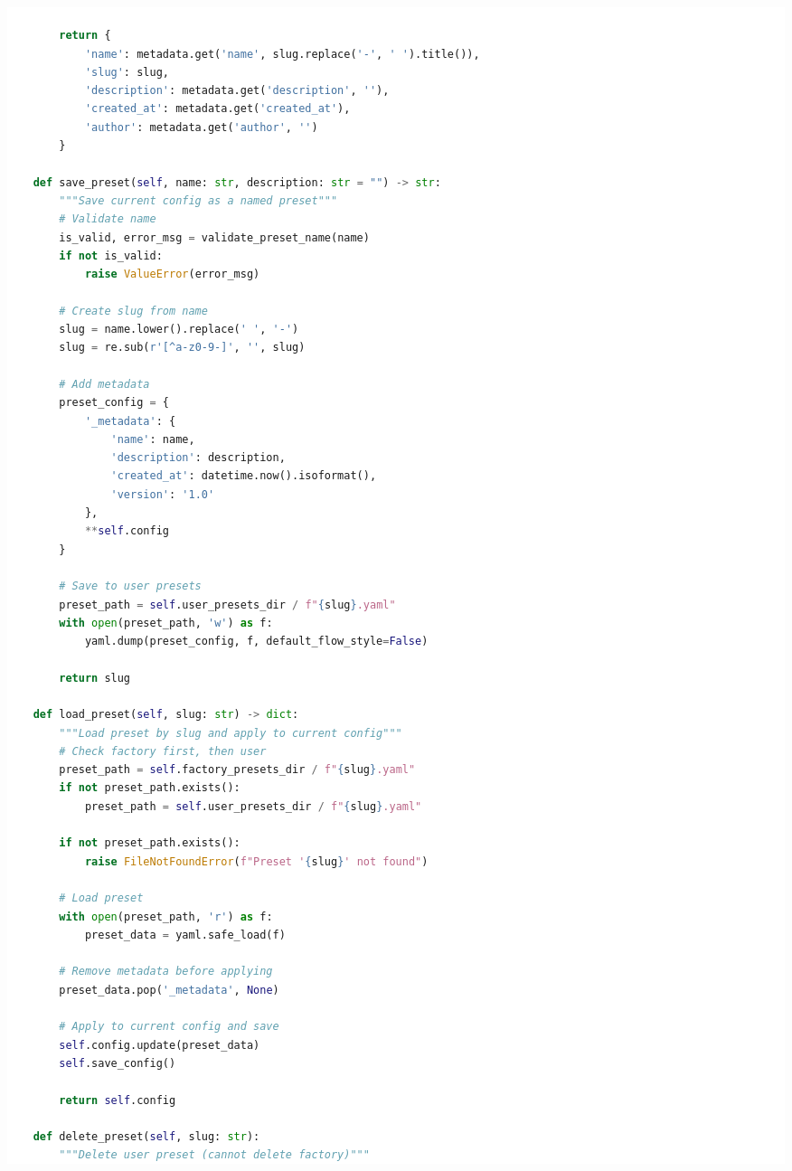 ```python

        return {
            'name': metadata.get('name', slug.replace('-', ' ').title()),
            'slug': slug,
            'description': metadata.get('description', ''),
            'created_at': metadata.get('created_at'),
            'author': metadata.get('author', '')
        }

    def save_preset(self, name: str, description: str = "") -> str:
        """Save current config as a named preset"""
        # Validate name
        is_valid, error_msg = validate_preset_name(name)
        if not is_valid:
            raise ValueError(error_msg)

        # Create slug from name
        slug = name.lower().replace(' ', '-')
        slug = re.sub(r'[^a-z0-9-]', '', slug)

        # Add metadata
        preset_config = {
            '_metadata': {
                'name': name,
                'description': description,
                'created_at': datetime.now().isoformat(),
                'version': '1.0'
            },
            **self.config
        }

        # Save to user presets
        preset_path = self.user_presets_dir / f"{slug}.yaml"
        with open(preset_path, 'w') as f:
            yaml.dump(preset_config, f, default_flow_style=False)

        return slug

    def load_preset(self, slug: str) -> dict:
        """Load preset by slug and apply to current config"""
        # Check factory first, then user
        preset_path = self.factory_presets_dir / f"{slug}.yaml"
        if not preset_path.exists():
            preset_path = self.user_presets_dir / f"{slug}.yaml"

        if not preset_path.exists():
            raise FileNotFoundError(f"Preset '{slug}' not found")

        # Load preset
        with open(preset_path, 'r') as f:
            preset_data = yaml.safe_load(f)

        # Remove metadata before applying
        preset_data.pop('_metadata', None)

        # Apply to current config and save
        self.config.update(preset_data)
        self.save_config()

        return self.config

    def delete_preset(self, slug: str):
        """Delete user preset (cannot delete factory)"""
```